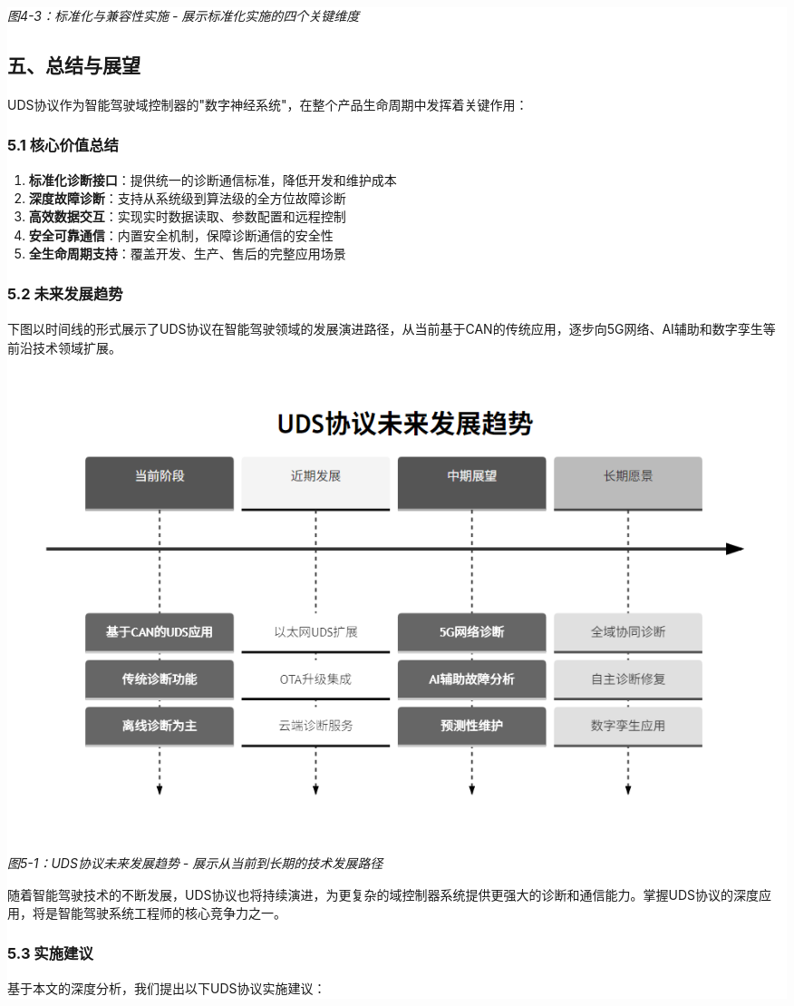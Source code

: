 *图4-3：标准化与兼容性实施 - 展示标准化实施的四个关键维度*

## 五、总结与展望

UDS协议作为智能驾驶域控制器的"数字神经系统"，在整个产品生命周期中发挥着关键作用：

### 5.1 核心价值总结

1. **标准化诊断接口**：提供统一的诊断通信标准，降低开发和维护成本
2. **深度故障诊断**：支持从系统级到算法级的全方位故障诊断
3. **高效数据交互**：实现实时数据读取、参数配置和远程控制
4. **安全可靠通信**：内置安全机制，保障诊断通信的安全性
5. **全生命周期支持**：覆盖开发、生产、售后的完整应用场景

### 5.2 未来发展趋势

下图以时间线的形式展示了UDS协议在智能驾驶领域的发展演进路径，从当前基于CAN的传统应用，逐步向5G网络、AI辅助和数字孪生等前沿技术领域扩展。

![UDS协议未来发展趋势](images/17_future_trends.png)

*图5-1：UDS协议未来发展趋势 - 展示从当前到长期的技术发展路径*

随着智能驾驶技术的不断发展，UDS协议也将持续演进，为更复杂的域控制器系统提供更强大的诊断和通信能力。掌握UDS协议的深度应用，将是智能驾驶系统工程师的核心竞争力之一。

### 5.3 实施建议

基于本文的深度分析，我们提出以下UDS协议实施建议：
